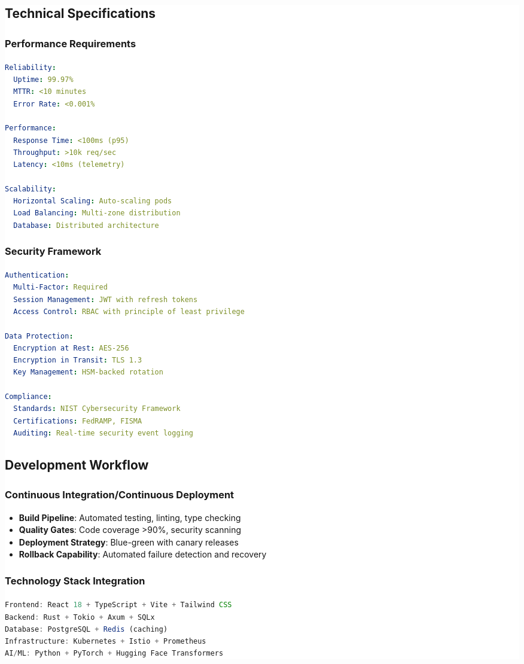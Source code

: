## Technical Specifications

### Performance Requirements
```yaml
Reliability:
  Uptime: 99.97%
  MTTR: <10 minutes
  Error Rate: <0.001%

Performance:
  Response Time: <100ms (p95)
  Throughput: >10k req/sec
  Latency: <10ms (telemetry)

Scalability:
  Horizontal Scaling: Auto-scaling pods
  Load Balancing: Multi-zone distribution
  Database: Distributed architecture
```

### Security Framework
```yaml
Authentication:
  Multi-Factor: Required
  Session Management: JWT with refresh tokens
  Access Control: RBAC with principle of least privilege

Data Protection:
  Encryption at Rest: AES-256
  Encryption in Transit: TLS 1.3
  Key Management: HSM-backed rotation

Compliance:
  Standards: NIST Cybersecurity Framework
  Certifications: FedRAMP, FISMA
  Auditing: Real-time security event logging
```

## Development Workflow

### Continuous Integration/Continuous Deployment
- **Build Pipeline**: Automated testing, linting, type checking
- **Quality Gates**: Code coverage >90%, security scanning
- **Deployment Strategy**: Blue-green with canary releases
- **Rollback Capability**: Automated failure detection and recovery

### Technology Stack Integration
```typescript
Frontend: React 18 + TypeScript + Vite + Tailwind CSS
Backend: Rust + Tokio + Axum + SQLx
Database: PostgreSQL + Redis (caching)
Infrastructure: Kubernetes + Istio + Prometheus
AI/ML: Python + PyTorch + Hugging Face Transformers
```
